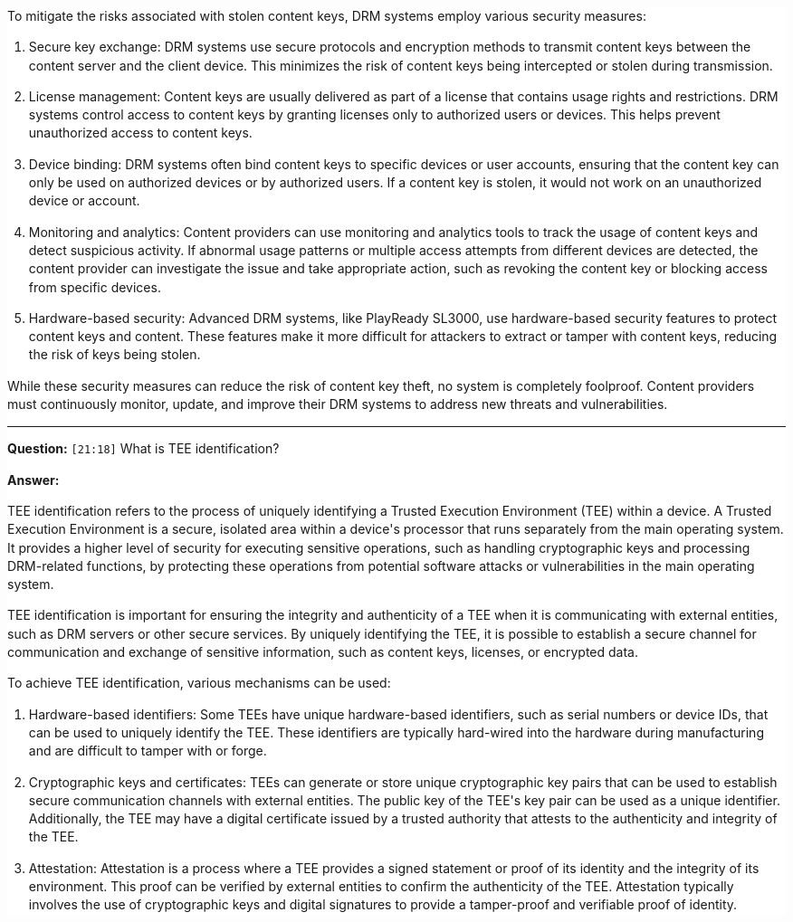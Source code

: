 To mitigate the risks associated with stolen content keys, DRM systems employ various security measures:

1. Secure key exchange: DRM systems use secure protocols and encryption methods to transmit content keys between the content server and the client device. This minimizes the risk of content keys being intercepted or stolen during transmission.

2. License management: Content keys are usually delivered as part of a license that contains usage rights and restrictions. DRM systems control access to content keys by granting licenses only to authorized users or devices. This helps prevent unauthorized access to content keys.

3. Device binding: DRM systems often bind content keys to specific devices or user accounts, ensuring that the content key can only be used on authorized devices or by authorized users. If a content key is stolen, it would not work on an unauthorized device or account.

4. Monitoring and analytics: Content providers can use monitoring and analytics tools to track the usage of content keys and detect suspicious activity. If abnormal usage patterns or multiple access attempts from different devices are detected, the content provider can investigate the issue and take appropriate action, such as revoking the content key or blocking access from specific devices.

5. Hardware-based security: Advanced DRM systems, like PlayReady SL3000, use hardware-based security features to protect content keys and content. These features make it more difficult for attackers to extract or tamper with content keys, reducing the risk of keys being stolen.

While these security measures can reduce the risk of content key theft, no system is completely foolproof. Content providers must continuously monitor, update, and improve their DRM systems to address new threats and vulnerabilities.

---

**Question:** `[21:18]` What is TEE identification?

**Answer:**

TEE identification refers to the process of uniquely identifying a Trusted Execution Environment (TEE) within a device. A Trusted Execution Environment is a secure, isolated area within a device's processor that runs separately from the main operating system. It provides a higher level of security for executing sensitive operations, such as handling cryptographic keys and processing DRM-related functions, by protecting these operations from potential software attacks or vulnerabilities in the main operating system.

TEE identification is important for ensuring the integrity and authenticity of a TEE when it is communicating with external entities, such as DRM servers or other secure services. By uniquely identifying the TEE, it is possible to establish a secure channel for communication and exchange of sensitive information, such as content keys, licenses, or encrypted data.

To achieve TEE identification, various mechanisms can be used:

1. Hardware-based identifiers: Some TEEs have unique hardware-based identifiers, such as serial numbers or device IDs, that can be used to uniquely identify the TEE. These identifiers are typically hard-wired into the hardware during manufacturing and are difficult to tamper with or forge.

2. Cryptographic keys and certificates: TEEs can generate or store unique cryptographic key pairs that can be used to establish secure communication channels with external entities. The public key of the TEE's key pair can be used as a unique identifier. Additionally, the TEE may have a digital certificate issued by a trusted authority that attests to the authenticity and integrity of the TEE.

3. Attestation: Attestation is a process where a TEE provides a signed statement or proof of its identity and the integrity of its environment. This proof can be verified by external entities to confirm the authenticity of the TEE. Attestation typically involves the use of cryptographic keys and digital signatures to provide a tamper-proof and verifiable proof of identity.
